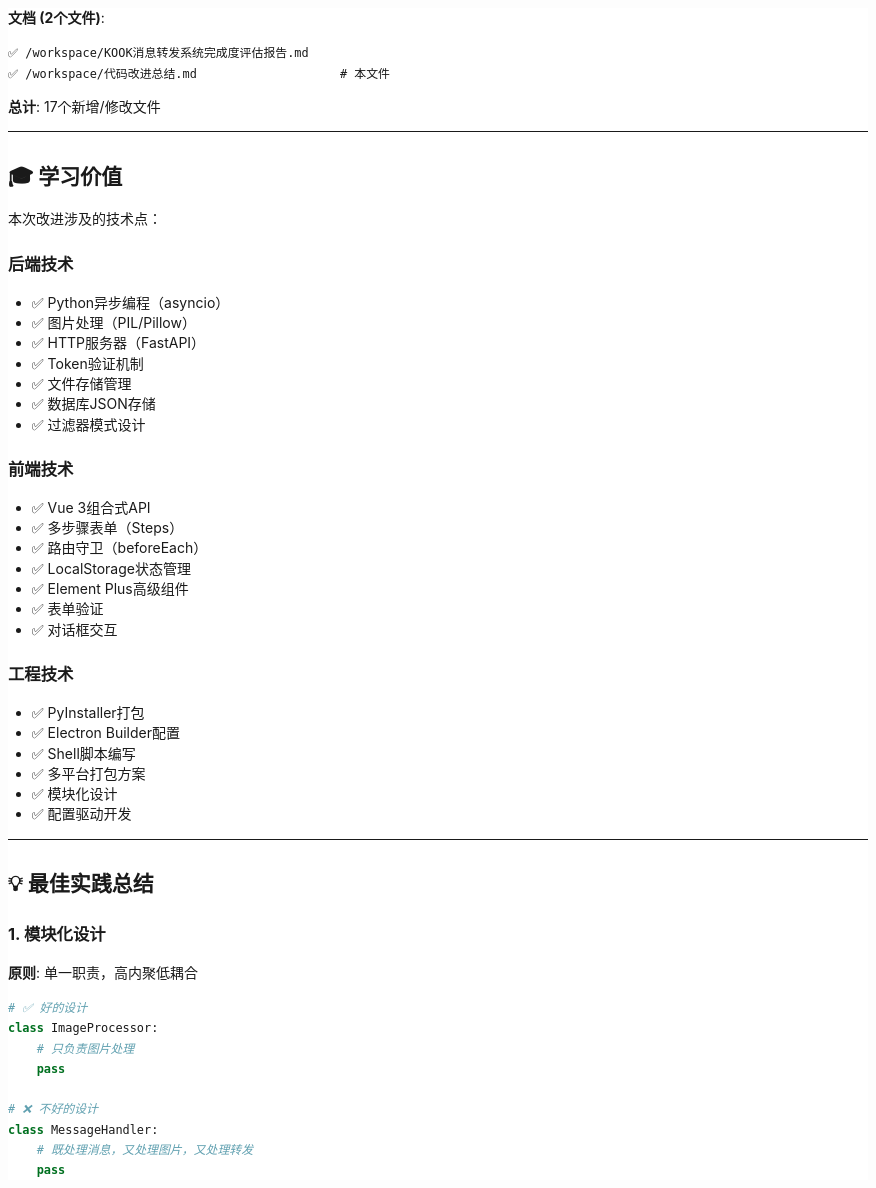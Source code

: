 **文档 (2个文件)**:
```
✅ /workspace/KOOK消息转发系统完成度评估报告.md
✅ /workspace/代码改进总结.md                    # 本文件
```

**总计**: 17个新增/修改文件

---

## 🎓 学习价值

本次改进涉及的技术点：

### 后端技术
- ✅ Python异步编程（asyncio）
- ✅ 图片处理（PIL/Pillow）
- ✅ HTTP服务器（FastAPI）
- ✅ Token验证机制
- ✅ 文件存储管理
- ✅ 数据库JSON存储
- ✅ 过滤器模式设计

### 前端技术
- ✅ Vue 3组合式API
- ✅ 多步骤表单（Steps）
- ✅ 路由守卫（beforeEach）
- ✅ LocalStorage状态管理
- ✅ Element Plus高级组件
- ✅ 表单验证
- ✅ 对话框交互

### 工程技术
- ✅ PyInstaller打包
- ✅ Electron Builder配置
- ✅ Shell脚本编写
- ✅ 多平台打包方案
- ✅ 模块化设计
- ✅ 配置驱动开发

---

## 💡 最佳实践总结

### 1. 模块化设计
**原则**: 单一职责，高内聚低耦合
```python
# ✅ 好的设计
class ImageProcessor:
    # 只负责图片处理
    pass

# ❌ 不好的设计
class MessageHandler:
    # 既处理消息，又处理图片，又处理转发
    pass
```
